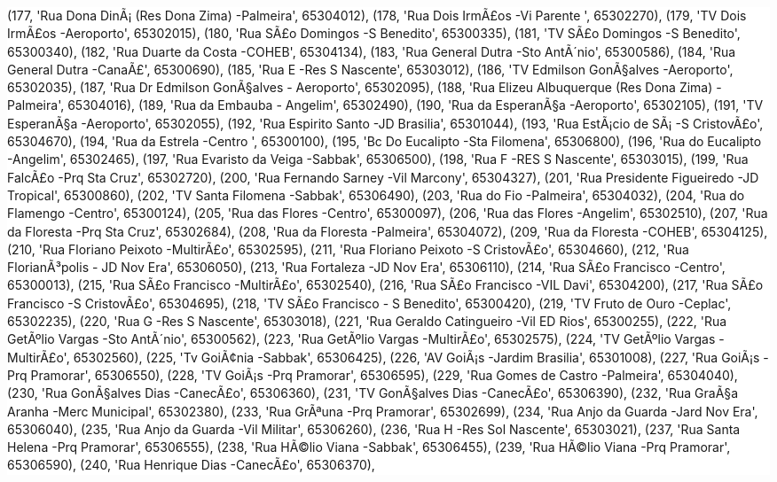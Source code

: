 (177, 'Rua Dona DinÃ¡ (Res Dona Zima) -Palmeira', 65304012),
(178, 'Rua Dois IrmÃ£os -Vi Parente ', 65302270),
(179, 'TV Dois IrmÃ£os -Aeroporto', 65302015),
(180, 'Rua SÃ£o Domingos -S Benedito', 65300335),
(181, 'TV SÃ£o Domingos  -S Benedito', 65300340),
(182, 'Rua Duarte da Costa  -COHEB', 65304134),
(183, 'Rua General Dutra -Sto AntÃ´nio', 65300586),
(184, 'Rua General Dutra -CanaÃ£', 65300690),
(185, 'Rua E -Res S Nascente', 65303012),
(186, 'TV Edmilson GonÃ§alves -Aeroporto', 65302035),
(187, 'Rua Dr Edmilson GonÃ§alves - Aeroporto', 65302095),
(188, 'Rua Elizeu Albuquerque (Res Dona Zima) -Palmeira', 65304016),
(189, 'Rua da Embauba - Angelim', 65302490),
(190, 'Rua da EsperanÃ§a -Aeroporto', 65302105),
(191, 'TV EsperanÃ§a -Aeroporto', 65302055),
(192, 'Rua Espirito Santo -JD Brasilia', 65301044),
(193, 'Rua EstÃ¡cio de SÃ¡ -S CristovÃ£o', 65304670),
(194, 'Rua da Estrela -Centro ', 65300100),
(195, 'Bc Do Eucalipto -Sta Filomena', 65306800),
(196, 'Rua do Eucalipto -Angelim', 65302465),
(197, 'Rua Evaristo da Veiga -Sabbak', 65306500),
(198, 'Rua F -RES S Nascente', 65303015),
(199, 'Rua FalcÃ£o  -Prq Sta Cruz', 65302720),
(200, 'Rua Fernando Sarney -Vil Marcony', 65304327),
(201, 'Rua Presidente Figueiredo -JD Tropical', 65300860),
(202, 'TV Santa Filomena  -Sabbak', 65306490),
(203, 'Rua do Fio  -Palmeira', 65304032),
(204, 'Rua do Flamengo -Centro', 65300124),
(205, 'Rua das Flores  -Centro', 65300097),
(206, 'Rua das Flores  -Angelim', 65302510),
(207, 'Rua da Floresta  -Prq Sta Cruz', 65302684),
(208, 'Rua da Floresta  -Palmeira', 65304072),
(209, 'Rua da Floresta -COHEB', 65304125),
(210, 'Rua Floriano Peixoto -MultirÃ£o', 65302595),
(211, 'Rua Floriano Peixoto  -S CristovÃ£o', 65304660),
(212, 'Rua FlorianÃ³polis - JD Nov Era', 65306050),
(213, 'Rua Fortaleza  -JD Nov Era', 65306110),
(214, 'Rua SÃ£o Francisco -Centro', 65300013),
(215, 'Rua SÃ£o Francisco -MultirÃ£o', 65302540),
(216, 'Rua SÃ£o Francisco -VIL Davi', 65304200),
(217, 'Rua SÃ£o Francisco -S CristovÃ£o', 65304695),
(218, 'TV SÃ£o Francisco - S Benedito', 65300420),
(219, 'TV Fruto de Ouro  -Ceplac', 65302235),
(220, 'Rua G  -Res S Nascente', 65303018),
(221, 'Rua Geraldo Catingueiro -Vil ED Rios', 65300255),
(222, 'Rua GetÃºlio Vargas  -Sto AntÃ´nio', 65300562),
(223, 'Rua GetÃºlio Vargas  -MultirÃ£o', 65302575),
(224, 'TV GetÃºlio Vargas  -MultirÃ£o', 65302560),
(225, 'Tv GoiÃ¢nia  -Sabbak', 65306425),
(226, 'AV GoiÃ¡s  -Jardim Brasilia', 65301008),
(227, 'Rua GoiÃ¡s -Prq Pramorar', 65306550),
(228, 'TV GoiÃ¡s -Prq Pramorar', 65306595),
(229, 'Rua  Gomes de Castro -Palmeira', 65304040),
(230, 'Rua GonÃ§alves Dias   -CanecÃ£o', 65306360),
(231, 'TV GonÃ§alves Dias  -CanecÃ£o', 65306390),
(232, 'Rua GraÃ§a Aranha  -Merc Municipal', 65302380),
(233, 'Rua GrÃªuna  -Prq Pramorar', 65302699),
(234, 'Rua Anjo da Guarda -Jard Nov Era', 65306040),
(235, 'Rua Anjo da Guarda -Vil Militar', 65306260),
(236, 'Rua H   -Res Sol Nascente', 65303021),
(237, 'Rua Santa Helena  -Prq Pramorar', 65306555),
(238, 'Rua HÃ©lio Viana -Sabbak', 65306455),
(239, 'Rua HÃ©lio Viana -Prq Pramorar', 65306590),
(240, 'Rua Henrique Dias -CanecÃ£o', 65306370),